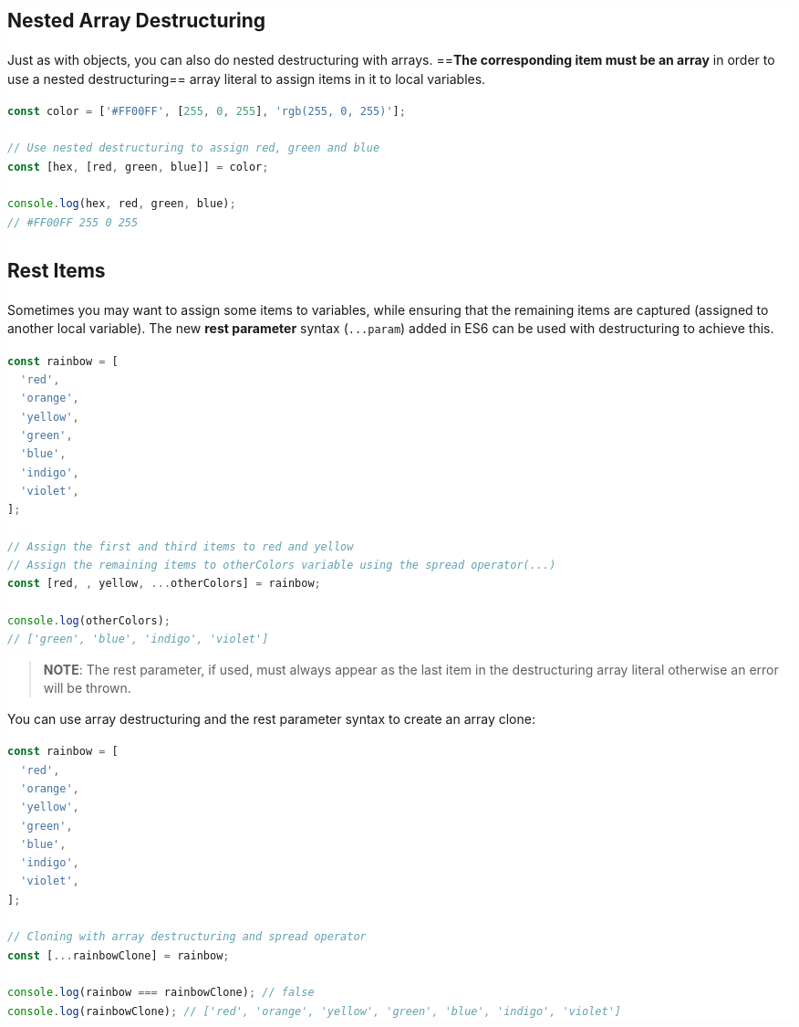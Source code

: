 ## Nested Array Destructuring

Just as with objects, you can also do nested destructuring with arrays. ==**The corresponding item must be an array** in order to use a nested destructuring== array literal to assign items in it to local variables.

```js
const color = ['#FF00FF', [255, 0, 255], 'rgb(255, 0, 255)'];

// Use nested destructuring to assign red, green and blue
const [hex, [red, green, blue]] = color;

console.log(hex, red, green, blue);
// #FF00FF 255 0 255
```

## Rest Items

Sometimes you may want to assign some items to variables, while ensuring that the remaining items are captured (assigned to another local variable). The new **rest parameter** syntax (`...param`) added in ES6 can be used with destructuring to achieve this.

```js
const rainbow = [
  'red',
  'orange',
  'yellow',
  'green',
  'blue',
  'indigo',
  'violet',
];

// Assign the first and third items to red and yellow
// Assign the remaining items to otherColors variable using the spread operator(...)
const [red, , yellow, ...otherColors] = rainbow;

console.log(otherColors);
// ['green', 'blue', 'indigo', 'violet']
```

> **NOTE**: The rest parameter, if used, must always appear as the last item in the destructuring array literal otherwise an error will be thrown.

You can use array destructuring and the rest parameter syntax to create an array clone:

```js
const rainbow = [
  'red',
  'orange',
  'yellow',
  'green',
  'blue',
  'indigo',
  'violet',
];

// Cloning with array destructuring and spread operator
const [...rainbowClone] = rainbow;

console.log(rainbow === rainbowClone); // false
console.log(rainbowClone); // ['red', 'orange', 'yellow', 'green', 'blue', 'indigo', 'violet']
```
